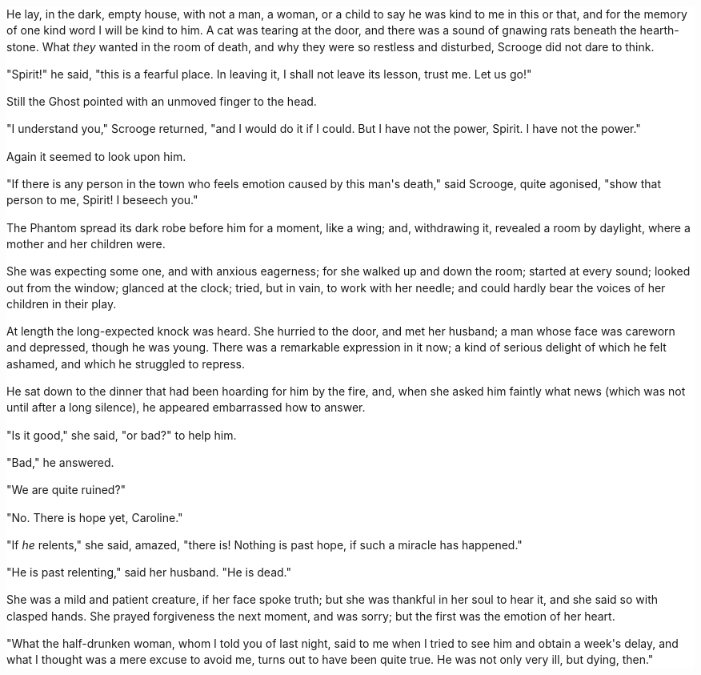 He lay, in the dark, empty house, with not a man, a woman, or a child to
say he was kind to me in this or that, and for the memory of one kind
word I will be kind to him. A cat was tearing at the door, and there was
a sound of gnawing rats beneath the hearth-stone. What _they_ wanted in
the room of death, and why they were so restless and disturbed, Scrooge
did not dare to think.

"Spirit!" he said, "this is a fearful place. In leaving it, I shall not
leave its lesson, trust me. Let us go!"

Still the Ghost pointed with an unmoved finger to the head.

"I understand you," Scrooge returned, "and I would do it if I could. But
I have not the power, Spirit. I have not the power."

Again it seemed to look upon him.

"If there is any person in the town who feels emotion caused by this
man's death," said Scrooge, quite agonised, "show that person to me,
Spirit! I beseech you."

The Phantom spread its dark robe before him for a moment, like a wing;
and, withdrawing it, revealed a room by daylight, where a mother and her
children were.

She was expecting some one, and with anxious eagerness; for she walked
up and down the room; started at every sound; looked out from the
window; glanced at the clock; tried, but in vain, to work with her
needle; and could hardly bear the voices of her children in their play.

At length the long-expected knock was heard. She hurried to the door,
and met her husband; a man whose face was careworn and depressed, though
he was young. There was a remarkable expression in it now; a kind of
serious delight of which he felt ashamed, and which he struggled to
repress.

He sat down to the dinner that had been hoarding for him by the fire,
and, when she asked him faintly what news (which was not until after a
long silence), he appeared embarrassed how to answer.

"Is it good," she said, "or bad?" to help him.

"Bad," he answered.

"We are quite ruined?"

"No. There is hope yet, Caroline."

"If _he_ relents," she said, amazed, "there is! Nothing is past hope, if
such a miracle has happened."

"He is past relenting," said her husband. "He is dead."

She was a mild and patient creature, if her face spoke truth; but she
was thankful in her soul to hear it, and she said so with clasped hands.
She prayed forgiveness the next moment, and was sorry; but the first was
the emotion of her heart.

"What the half-drunken woman, whom I told you of last night, said to me
when I tried to see him and obtain a week's delay, and what I thought
was a mere excuse to avoid me, turns out to have been quite true. He was
not only very ill, but dying, then."
